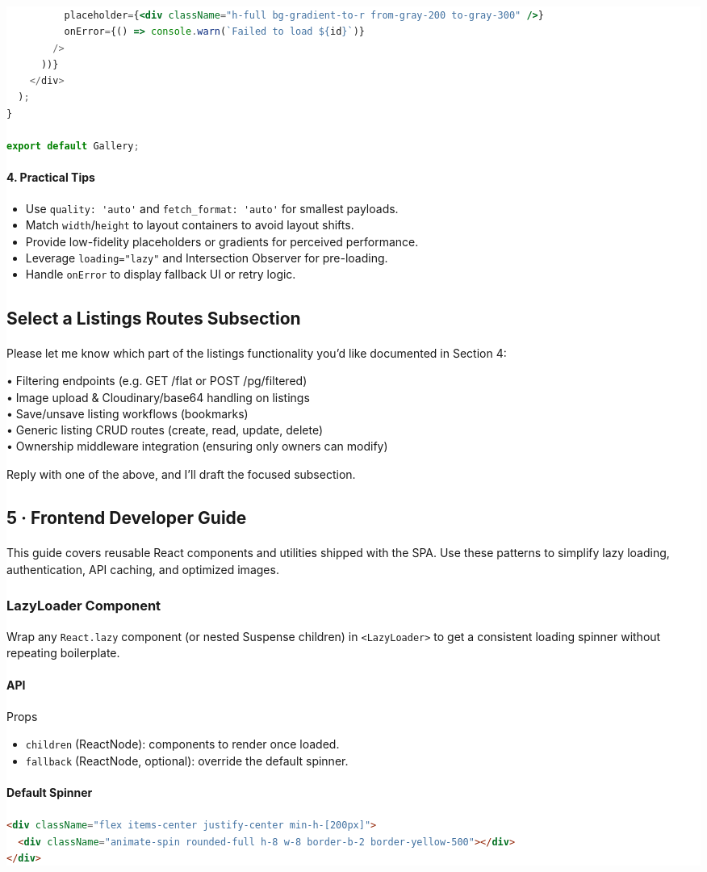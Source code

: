 ```jsx
          placeholder={<div className="h-full bg-gradient-to-r from-gray-200 to-gray-300" />}
          onError={() => console.warn(`Failed to load ${id}`)}
        />
      ))}
    </div>
  );
}

export default Gallery;
```

#### 4. Practical Tips

- Use `quality: 'auto'` and `fetch_format: 'auto'` for smallest payloads.
- Match `width`/`height` to layout containers to avoid layout shifts.
- Provide low-fidelity placeholders or gradients for perceived performance.
- Leverage `loading="lazy"` and Intersection Observer for pre-loading.
- Handle `onError` to display fallback UI or retry logic.
## Select a Listings Routes Subsection

Please let me know which part of the listings functionality you’d like documented in Section 4:

• Filtering endpoints (e.g. GET /flat or POST /pg/filtered)  
• Image upload & Cloudinary/base64 handling on listings  
• Save/unsave listing workflows (bookmarks)  
• Generic listing CRUD routes (create, read, update, delete)  
• Ownership middleware integration (ensuring only owners can modify)

Reply with one of the above, and I’ll draft the focused subsection.
## 5 · Frontend Developer Guide

This guide covers reusable React components and utilities shipped with the SPA. Use these patterns to simplify lazy loading, authentication, API caching, and optimized images.

### LazyLoader Component

Wrap any `React.lazy` component (or nested Suspense children) in `<LazyLoader>` to get a consistent loading spinner without repeating boilerplate.

#### API

Props  
- `children` (ReactNode): components to render once loaded.  
- `fallback` (ReactNode, optional): override the default spinner.

#### Default Spinner

```html
<div className="flex items-center justify-center min-h-[200px]">
  <div className="animate-spin rounded-full h-8 w-8 border-b-2 border-yellow-500"></div>
</div>
```
